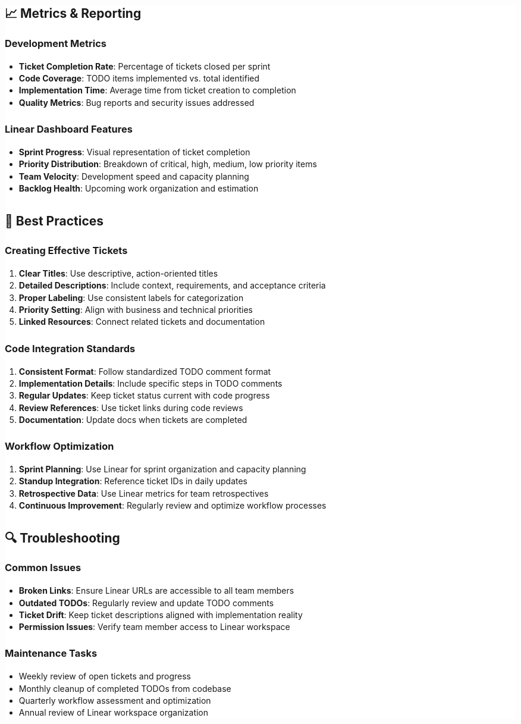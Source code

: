 ## 📈 Metrics & Reporting

### Development Metrics
- **Ticket Completion Rate**: Percentage of tickets closed per sprint
- **Code Coverage**: TODO items implemented vs. total identified
- **Implementation Time**: Average time from ticket creation to completion
- **Quality Metrics**: Bug reports and security issues addressed

### Linear Dashboard Features
- **Sprint Progress**: Visual representation of ticket completion
- **Priority Distribution**: Breakdown of critical, high, medium, low priority items
- **Team Velocity**: Development speed and capacity planning
- **Backlog Health**: Upcoming work organization and estimation

## 🚀 Best Practices

### Creating Effective Tickets
1. **Clear Titles**: Use descriptive, action-oriented titles
2. **Detailed Descriptions**: Include context, requirements, and acceptance criteria
3. **Proper Labeling**: Use consistent labels for categorization
4. **Priority Setting**: Align with business and technical priorities
5. **Linked Resources**: Connect related tickets and documentation

### Code Integration Standards
1. **Consistent Format**: Follow standardized TODO comment format
2. **Implementation Details**: Include specific steps in TODO comments
3. **Regular Updates**: Keep ticket status current with code progress
4. **Review References**: Use ticket links during code reviews
5. **Documentation**: Update docs when tickets are completed

### Workflow Optimization
1. **Sprint Planning**: Use Linear for sprint organization and capacity planning
2. **Standup Integration**: Reference ticket IDs in daily updates
3. **Retrospective Data**: Use Linear metrics for team retrospectives
4. **Continuous Improvement**: Regularly review and optimize workflow processes

## 🔍 Troubleshooting

### Common Issues
- **Broken Links**: Ensure Linear URLs are accessible to all team members
- **Outdated TODOs**: Regularly review and update TODO comments
- **Ticket Drift**: Keep ticket descriptions aligned with implementation reality
- **Permission Issues**: Verify team member access to Linear workspace

### Maintenance Tasks
- Weekly review of open tickets and progress
- Monthly cleanup of completed TODOs from codebase
- Quarterly workflow assessment and optimization
- Annual review of Linear workspace organization
